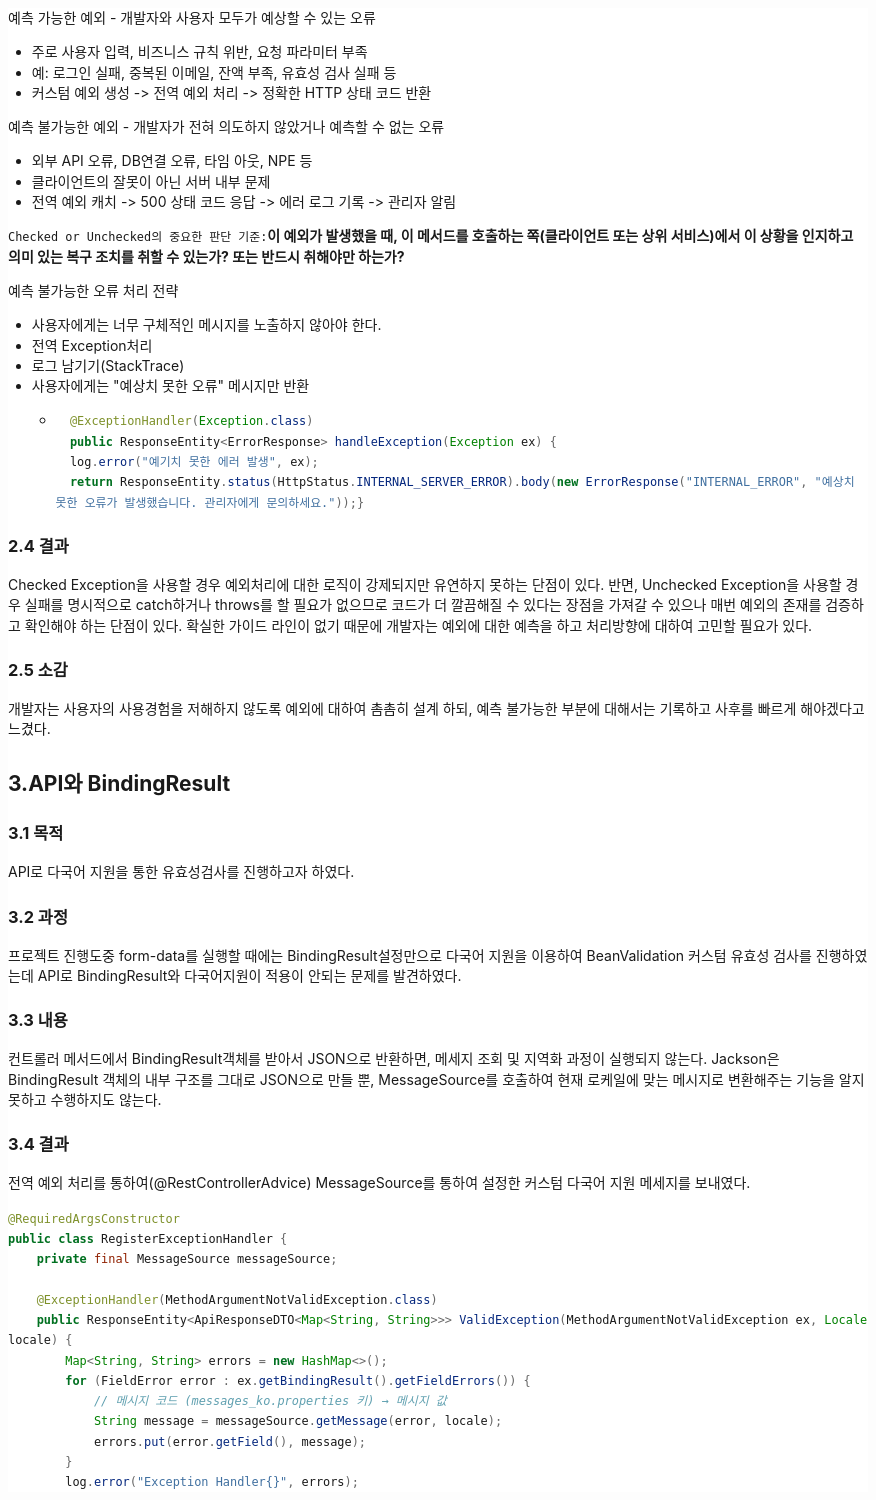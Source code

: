예측 가능한 예외 - 개발자와 사용자 모두가 예상할 수 있는 오류
- 주로 사용자 입력, 비즈니스 규칙 위반, 요청 파라미터 부족
- 예: 로그인 실패, 중복된 이메일, 잔액 부족, 유효성 검사 실패 등
- 커스텀 예외 생성 -> 전역 예외 처리 -> 정확한 HTTP 상태 코드 반환 

예측 불가능한 예외 - 개발자가 전혀 의도하지 않았거나 예측할 수 없는 오류
- 외부 API 오류, DB연결 오류, 타임 아웃, NPE 등
- 클라이언트의 잘못이 아닌 서버 내부 문제
- 전역 예외 캐치 -> 500 상태 코드 응답 -> 에러 로그 기록 -> 관리자 알림

`Checked or Unchecked의 중요한 판단 기준:`**이 예외가 발생했을 때, 이 메서드를 호출하는 쪽(클라이언트 또는 상위 서비스)에서 이 상황을 인지하고 의미 있는 복구 조치를 취할 수 있는가? 또는 반드시 취해야만 하는가?**


예측 불가능한 오류 처리 전략
- 사용자에게는 너무 구체적인 메시지를 노출하지 않아야 한다.
- 전역 Exception처리
- 로그 남기기(StackTrace)
- 사용자에게는 "예상치 못한 오류" 메시지만 반환
  - ```java
      @ExceptionHandler(Exception.class)
      public ResponseEntity<ErrorResponse> handleException(Exception ex) {
      log.error("예기치 못한 에러 발생", ex);
      return ResponseEntity.status(HttpStatus.INTERNAL_SERVER_ERROR).body(new ErrorResponse("INTERNAL_ERROR", "예상치 못한 오류가 발생했습니다. 관리자에게 문의하세요."));}
    ```
### 2.4 결과
  Checked Exception을 사용할 경우 예외처리에 대한 로직이 강제되지만 유연하지 못하는 단점이 있다. 반면, Unchecked Exception을 사용할 경우 실패를 명시적으로 catch하거나 throws를 할 필요가 없으므로 코드가 더 깔끔해질 수 있다는 장점을 가져갈 수 있으나 매번 예외의 존재를 검증하고 확인해야 하는 단점이 있다. 확실한 가이드 라인이 없기 때문에 개발자는 예외에 대한 예측을 하고 처리방향에 대하여 고민할 필요가 있다.
### 2.5 소감
  개발자는 사용자의 사용경험을 저해하지 않도록 예외에 대하여 촘촘히 설계 하되, 예측 불가능한 부분에 대해서는 기록하고 사후를 빠르게 해야겠다고 느겼다.


## 3.API와 BindingResult
### 3.1 목적
   API로 다국어 지원을 통한 유효성검사를 진행하고자 하였다.
### 3.2 과정
  프로젝트 진행도중 form-data를 실행할 때에는 BindingResult설정만으로 다국어 지원을 이용하여 BeanValidation 커스텀 유효성 검사를 진행하였는데 API로 BindingResult와 다국어지원이 적용이 안되는 문제를 발견하였다.
### 3.3 내용
  컨트롤러 메서드에서 BindingResult객체를 받아서 JSON으로 반환하면, 메세지 조회 및 지역화 과정이 실행되지 않는다. Jackson은 BindingResult 객체의 내부 구조를 그대로 JSON으로 만들 뿐, MessageSource를 호출하여 현재 로케일에 맞는 메시지로 변환해주는 기능을 알지 못하고 수행하지도 않는다. 
### 3.4 결과
  전역 예외 처리를 통하여(@RestControllerAdvice) MessageSource를 통하여 설정한 커스텀 다국어 지원 메세지를 보내였다.
```java
@RequiredArgsConstructor
public class RegisterExceptionHandler {
    private final MessageSource messageSource;

    @ExceptionHandler(MethodArgumentNotValidException.class)
    public ResponseEntity<ApiResponseDTO<Map<String, String>>> ValidException(MethodArgumentNotValidException ex, Locale locale) {
        Map<String, String> errors = new HashMap<>();
        for (FieldError error : ex.getBindingResult().getFieldErrors()) {
            // 메시지 코드 (messages_ko.properties 키) → 메시지 값
            String message = messageSource.getMessage(error, locale);
            errors.put(error.getField(), message);
        }
        log.error("Exception Handler{}", errors);
```